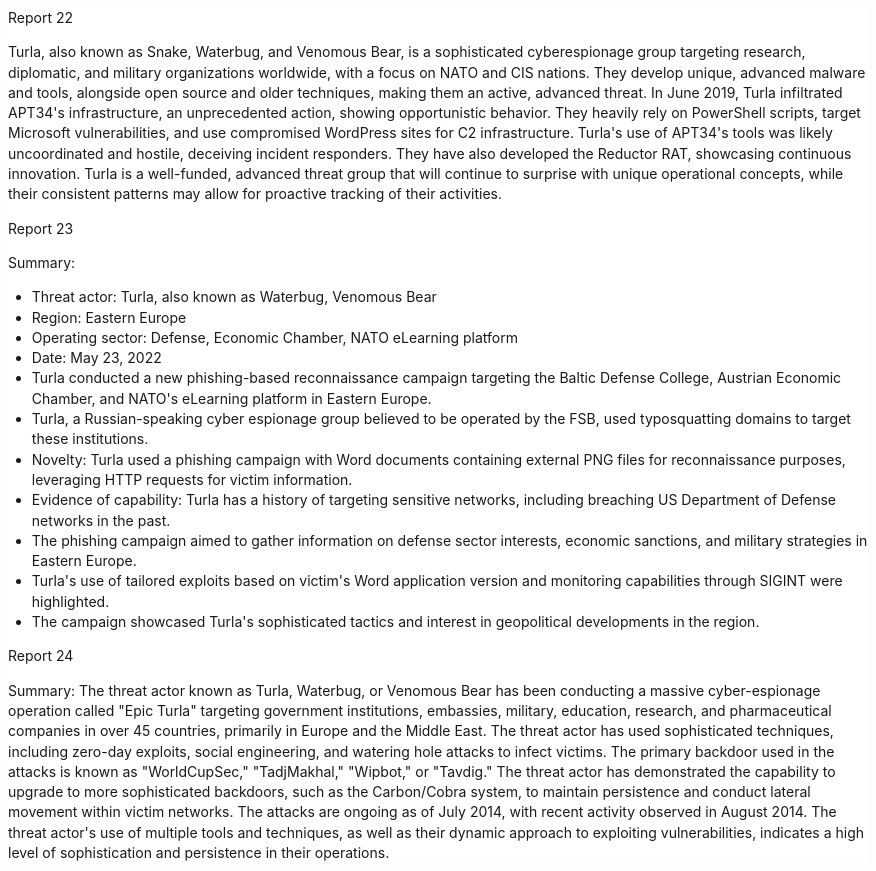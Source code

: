 



Report 22

Turla, also known as Snake, Waterbug, and Venomous Bear, is a sophisticated cyberespionage group targeting research, diplomatic, and military organizations worldwide, with a focus on NATO and CIS nations. They develop unique, advanced malware and tools, alongside open source and older techniques, making them an active, advanced threat. In June 2019, Turla infiltrated APT34's infrastructure, an unprecedented action, showing opportunistic behavior. They heavily rely on PowerShell scripts, target Microsoft vulnerabilities, and use compromised WordPress sites for C2 infrastructure. Turla's use of APT34's tools was likely uncoordinated and hostile, deceiving incident responders. They have also developed the Reductor RAT, showcasing continuous innovation. Turla is a well-funded, advanced threat group that will continue to surprise with unique operational concepts, while their consistent patterns may allow for proactive tracking of their activities.





Report 23

Summary:
- Threat actor: Turla, also known as Waterbug, Venomous Bear
- Region: Eastern Europe
- Operating sector: Defense, Economic Chamber, NATO eLearning platform
- Date: May 23, 2022
- Turla conducted a new phishing-based reconnaissance campaign targeting the Baltic Defense College, Austrian Economic Chamber, and NATO's eLearning platform in Eastern Europe.
- Turla, a Russian-speaking cyber espionage group believed to be operated by the FSB, used typosquatting domains to target these institutions.
- Novelty: Turla used a phishing campaign with Word documents containing external PNG files for reconnaissance purposes, leveraging HTTP requests for victim information.
- Evidence of capability: Turla has a history of targeting sensitive networks, including breaching US Department of Defense networks in the past.
- The phishing campaign aimed to gather information on defense sector interests, economic sanctions, and military strategies in Eastern Europe.
- Turla's use of tailored exploits based on victim's Word application version and monitoring capabilities through SIGINT were highlighted.
- The campaign showcased Turla's sophisticated tactics and interest in geopolitical developments in the region.





Report 24

Summary:
The threat actor known as Turla, Waterbug, or Venomous Bear has been conducting a massive cyber-espionage operation called "Epic Turla" targeting government institutions, embassies, military, education, research, and pharmaceutical companies in over 45 countries, primarily in Europe and the Middle East. The threat actor has used sophisticated techniques, including zero-day exploits, social engineering, and watering hole attacks to infect victims. The primary backdoor used in the attacks is known as "WorldCupSec," "TadjMakhal," "Wipbot," or "Tavdig." The threat actor has demonstrated the capability to upgrade to more sophisticated backdoors, such as the Carbon/Cobra system, to maintain persistence and conduct lateral movement within victim networks. The attacks are ongoing as of July 2014, with recent activity observed in August 2014. The threat actor's use of multiple tools and techniques, as well as their dynamic approach to exploiting vulnerabilities, indicates a high level of sophistication and persistence in their operations.
